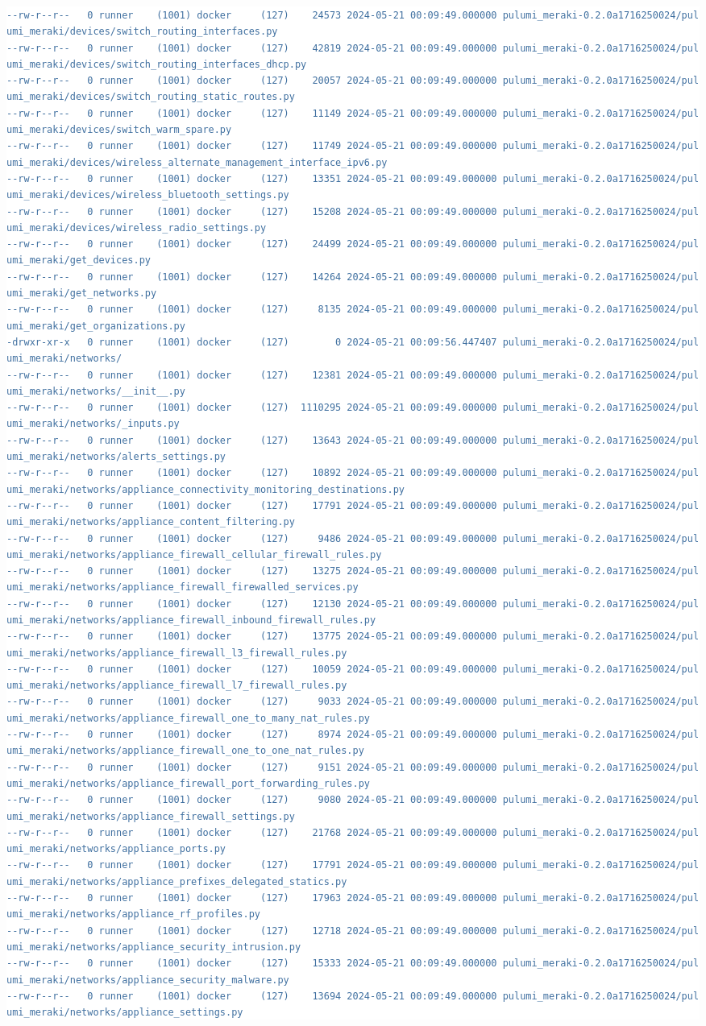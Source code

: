 ```diff
--rw-r--r--   0 runner    (1001) docker     (127)    24573 2024-05-21 00:09:49.000000 pulumi_meraki-0.2.0a1716250024/pulumi_meraki/devices/switch_routing_interfaces.py
--rw-r--r--   0 runner    (1001) docker     (127)    42819 2024-05-21 00:09:49.000000 pulumi_meraki-0.2.0a1716250024/pulumi_meraki/devices/switch_routing_interfaces_dhcp.py
--rw-r--r--   0 runner    (1001) docker     (127)    20057 2024-05-21 00:09:49.000000 pulumi_meraki-0.2.0a1716250024/pulumi_meraki/devices/switch_routing_static_routes.py
--rw-r--r--   0 runner    (1001) docker     (127)    11149 2024-05-21 00:09:49.000000 pulumi_meraki-0.2.0a1716250024/pulumi_meraki/devices/switch_warm_spare.py
--rw-r--r--   0 runner    (1001) docker     (127)    11749 2024-05-21 00:09:49.000000 pulumi_meraki-0.2.0a1716250024/pulumi_meraki/devices/wireless_alternate_management_interface_ipv6.py
--rw-r--r--   0 runner    (1001) docker     (127)    13351 2024-05-21 00:09:49.000000 pulumi_meraki-0.2.0a1716250024/pulumi_meraki/devices/wireless_bluetooth_settings.py
--rw-r--r--   0 runner    (1001) docker     (127)    15208 2024-05-21 00:09:49.000000 pulumi_meraki-0.2.0a1716250024/pulumi_meraki/devices/wireless_radio_settings.py
--rw-r--r--   0 runner    (1001) docker     (127)    24499 2024-05-21 00:09:49.000000 pulumi_meraki-0.2.0a1716250024/pulumi_meraki/get_devices.py
--rw-r--r--   0 runner    (1001) docker     (127)    14264 2024-05-21 00:09:49.000000 pulumi_meraki-0.2.0a1716250024/pulumi_meraki/get_networks.py
--rw-r--r--   0 runner    (1001) docker     (127)     8135 2024-05-21 00:09:49.000000 pulumi_meraki-0.2.0a1716250024/pulumi_meraki/get_organizations.py
-drwxr-xr-x   0 runner    (1001) docker     (127)        0 2024-05-21 00:09:56.447407 pulumi_meraki-0.2.0a1716250024/pulumi_meraki/networks/
--rw-r--r--   0 runner    (1001) docker     (127)    12381 2024-05-21 00:09:49.000000 pulumi_meraki-0.2.0a1716250024/pulumi_meraki/networks/__init__.py
--rw-r--r--   0 runner    (1001) docker     (127)  1110295 2024-05-21 00:09:49.000000 pulumi_meraki-0.2.0a1716250024/pulumi_meraki/networks/_inputs.py
--rw-r--r--   0 runner    (1001) docker     (127)    13643 2024-05-21 00:09:49.000000 pulumi_meraki-0.2.0a1716250024/pulumi_meraki/networks/alerts_settings.py
--rw-r--r--   0 runner    (1001) docker     (127)    10892 2024-05-21 00:09:49.000000 pulumi_meraki-0.2.0a1716250024/pulumi_meraki/networks/appliance_connectivity_monitoring_destinations.py
--rw-r--r--   0 runner    (1001) docker     (127)    17791 2024-05-21 00:09:49.000000 pulumi_meraki-0.2.0a1716250024/pulumi_meraki/networks/appliance_content_filtering.py
--rw-r--r--   0 runner    (1001) docker     (127)     9486 2024-05-21 00:09:49.000000 pulumi_meraki-0.2.0a1716250024/pulumi_meraki/networks/appliance_firewall_cellular_firewall_rules.py
--rw-r--r--   0 runner    (1001) docker     (127)    13275 2024-05-21 00:09:49.000000 pulumi_meraki-0.2.0a1716250024/pulumi_meraki/networks/appliance_firewall_firewalled_services.py
--rw-r--r--   0 runner    (1001) docker     (127)    12130 2024-05-21 00:09:49.000000 pulumi_meraki-0.2.0a1716250024/pulumi_meraki/networks/appliance_firewall_inbound_firewall_rules.py
--rw-r--r--   0 runner    (1001) docker     (127)    13775 2024-05-21 00:09:49.000000 pulumi_meraki-0.2.0a1716250024/pulumi_meraki/networks/appliance_firewall_l3_firewall_rules.py
--rw-r--r--   0 runner    (1001) docker     (127)    10059 2024-05-21 00:09:49.000000 pulumi_meraki-0.2.0a1716250024/pulumi_meraki/networks/appliance_firewall_l7_firewall_rules.py
--rw-r--r--   0 runner    (1001) docker     (127)     9033 2024-05-21 00:09:49.000000 pulumi_meraki-0.2.0a1716250024/pulumi_meraki/networks/appliance_firewall_one_to_many_nat_rules.py
--rw-r--r--   0 runner    (1001) docker     (127)     8974 2024-05-21 00:09:49.000000 pulumi_meraki-0.2.0a1716250024/pulumi_meraki/networks/appliance_firewall_one_to_one_nat_rules.py
--rw-r--r--   0 runner    (1001) docker     (127)     9151 2024-05-21 00:09:49.000000 pulumi_meraki-0.2.0a1716250024/pulumi_meraki/networks/appliance_firewall_port_forwarding_rules.py
--rw-r--r--   0 runner    (1001) docker     (127)     9080 2024-05-21 00:09:49.000000 pulumi_meraki-0.2.0a1716250024/pulumi_meraki/networks/appliance_firewall_settings.py
--rw-r--r--   0 runner    (1001) docker     (127)    21768 2024-05-21 00:09:49.000000 pulumi_meraki-0.2.0a1716250024/pulumi_meraki/networks/appliance_ports.py
--rw-r--r--   0 runner    (1001) docker     (127)    17791 2024-05-21 00:09:49.000000 pulumi_meraki-0.2.0a1716250024/pulumi_meraki/networks/appliance_prefixes_delegated_statics.py
--rw-r--r--   0 runner    (1001) docker     (127)    17963 2024-05-21 00:09:49.000000 pulumi_meraki-0.2.0a1716250024/pulumi_meraki/networks/appliance_rf_profiles.py
--rw-r--r--   0 runner    (1001) docker     (127)    12718 2024-05-21 00:09:49.000000 pulumi_meraki-0.2.0a1716250024/pulumi_meraki/networks/appliance_security_intrusion.py
--rw-r--r--   0 runner    (1001) docker     (127)    15333 2024-05-21 00:09:49.000000 pulumi_meraki-0.2.0a1716250024/pulumi_meraki/networks/appliance_security_malware.py
--rw-r--r--   0 runner    (1001) docker     (127)    13694 2024-05-21 00:09:49.000000 pulumi_meraki-0.2.0a1716250024/pulumi_meraki/networks/appliance_settings.py
```